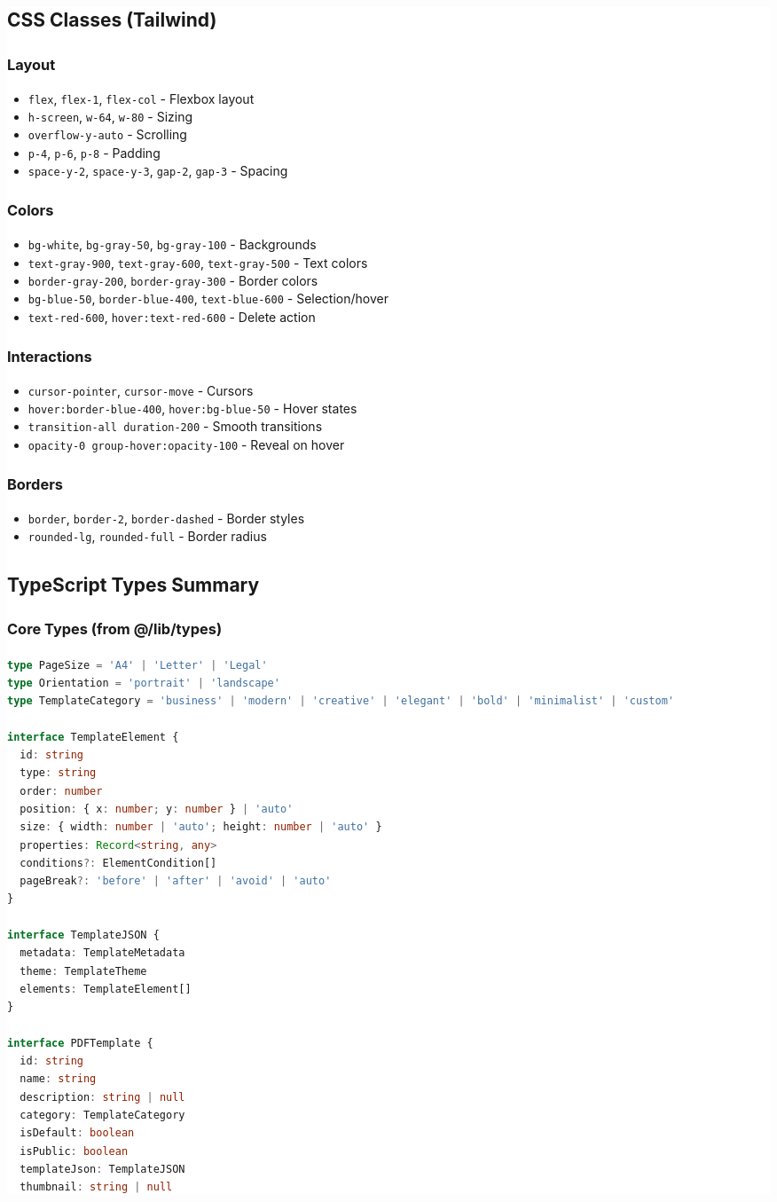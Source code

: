 ## CSS Classes (Tailwind)

### Layout
- `flex`, `flex-1`, `flex-col` - Flexbox layout
- `h-screen`, `w-64`, `w-80` - Sizing
- `overflow-y-auto` - Scrolling
- `p-4`, `p-6`, `p-8` - Padding
- `space-y-2`, `space-y-3`, `gap-2`, `gap-3` - Spacing

### Colors
- `bg-white`, `bg-gray-50`, `bg-gray-100` - Backgrounds
- `text-gray-900`, `text-gray-600`, `text-gray-500` - Text colors
- `border-gray-200`, `border-gray-300` - Border colors
- `bg-blue-50`, `border-blue-400`, `text-blue-600` - Selection/hover
- `text-red-600`, `hover:text-red-600` - Delete action

### Interactions
- `cursor-pointer`, `cursor-move` - Cursors
- `hover:border-blue-400`, `hover:bg-blue-50` - Hover states
- `transition-all duration-200` - Smooth transitions
- `opacity-0 group-hover:opacity-100` - Reveal on hover

### Borders
- `border`, `border-2`, `border-dashed` - Border styles
- `rounded-lg`, `rounded-full` - Border radius

## TypeScript Types Summary

### Core Types (from @/lib/types)
```typescript
type PageSize = 'A4' | 'Letter' | 'Legal'
type Orientation = 'portrait' | 'landscape'
type TemplateCategory = 'business' | 'modern' | 'creative' | 'elegant' | 'bold' | 'minimalist' | 'custom'

interface TemplateElement {
  id: string
  type: string
  order: number
  position: { x: number; y: number } | 'auto'
  size: { width: number | 'auto'; height: number | 'auto' }
  properties: Record<string, any>
  conditions?: ElementCondition[]
  pageBreak?: 'before' | 'after' | 'avoid' | 'auto'
}

interface TemplateJSON {
  metadata: TemplateMetadata
  theme: TemplateTheme
  elements: TemplateElement[]
}

interface PDFTemplate {
  id: string
  name: string
  description: string | null
  category: TemplateCategory
  isDefault: boolean
  isPublic: boolean
  templateJson: TemplateJSON
  thumbnail: string | null
```